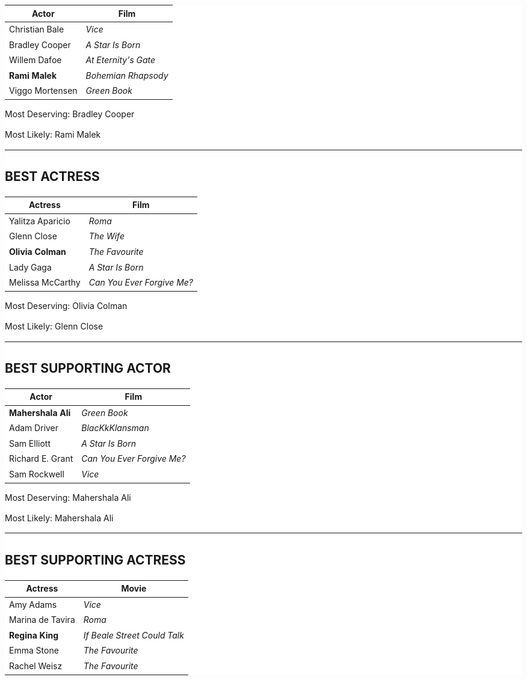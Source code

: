 Actor             | Film
------------------|-----------------
Christian Bale    | *Vice*
Bradley Cooper    | *A Star Is Born*
Willem Dafoe      | *At Eternity's Gate*
**Rami Malek**    | *Bohemian Rhapsody*
Viggo Mortensen   | *Green Book*

Most Deserving: Bradley Cooper

Most Likely: Rami Malek

---

## BEST ACTRESS

Actress           | Film
------------------|------------------
Yalitza Aparicio  | *Roma*
Glenn Close       | *The Wife*
**Olivia Colman** | *The Favourite*
Lady Gaga         | *A Star Is Born*
Melissa McCarthy  | *Can You Ever Forgive Me?*

Most Deserving: Olivia Colman

Most Likely: Glenn Close

---

## BEST SUPPORTING ACTOR

Actor               | Film
--------------------|----------------
**Mahershala Ali**  | *Green Book*
Adam Driver         | *BlacKkKlansman*
Sam Elliott         | *A Star Is Born*
Richard E. Grant    | *Can You Ever Forgive Me?*
Sam Rockwell        | *Vice*

Most Deserving: Mahershala Ali

Most Likely: Mahershala Ali

---

## BEST SUPPORTING ACTRESS

Actress         | Movie 
----------------|--------------
Amy Adams       | *Vice*
Marina de Tavira| *Roma*
**Regina King** | *If Beale Street Could Talk*
Emma Stone      | *The Favourite*
Rachel Weisz    | *The Favourite*
